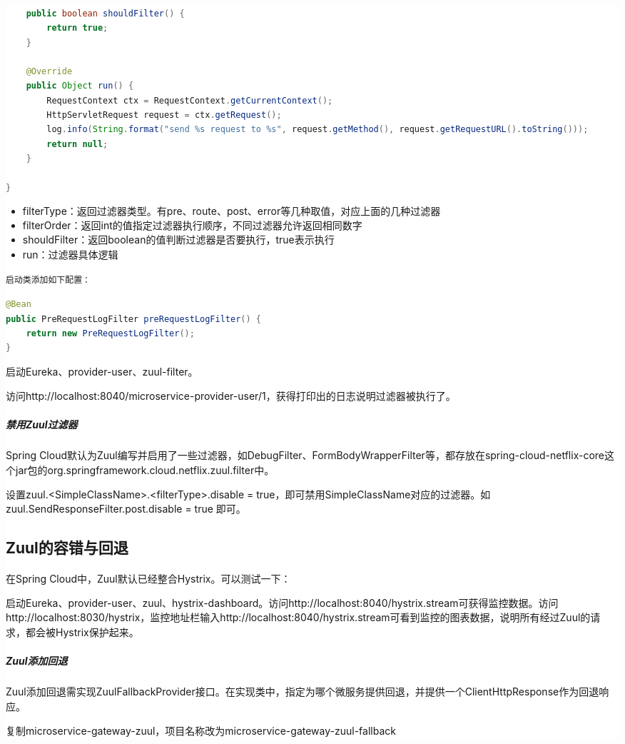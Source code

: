 ```java
	public boolean shouldFilter() {
		return true;
	}

	@Override
	public Object run() {
		RequestContext ctx = RequestContext.getCurrentContext();
		HttpServletRequest request = ctx.getRequest();
		log.info(String.format("send %s request to %s", request.getMethod(), request.getRequestURL().toString()));
		return null;
	}

}
```

- filterType：返回过滤器类型。有pre、route、post、error等几种取值，对应上面的几种过滤器
- filterOrder：返回int的值指定过滤器执行顺序，不同过滤器允许返回相同数字
- shouldFilter：返回boolean的值判断过滤器是否要执行，true表示执行
- run：过滤器具体逻辑

`启动类添加如下配置：`

```java
@Bean
public PreRequestLogFilter preRequestLogFilter() {
    return new PreRequestLogFilter();
}
```

启动Eureka、provider-user、zuul-filter。

访问http://localhost:8040/microservice-provider-user/1，获得打印出的日志说明过滤器被执行了。

##### 禁用Zuul过滤器

Spring Cloud默认为Zuul编写并启用了一些过滤器，如DebugFilter、FormBodyWrapperFilter等，都存放在spring-cloud-netflix-core这个jar包的org.springframework.cloud.netflix.zuul.filter中。

设置zuul.\<SimpleClassName>.\<filterType>.disable = true，即可禁用SimpleClassName对应的过滤器。如zuul.SendResponseFilter.post.disable = true 即可。

## Zuul的容错与回退

在Spring Cloud中，Zuul默认已经整合Hystrix。可以测试一下：

启动Eureka、provider-user、zuul、hystrix-dashboard。访问http://localhost:8040/hystrix.stream可获得监控数据。访问http://localhost:8030/hystrix，监控地址栏输入http://localhost:8040/hystrix.stream可看到监控的图表数据，说明所有经过Zuul的请求，都会被Hystrix保护起来。

##### Zuul添加回退

Zuul添加回退需实现ZuulFallbackProvider接口。在实现类中，指定为哪个微服务提供回退，并提供一个ClientHttpResponse作为回退响应。

复制microservice-gateway-zuul，项目名称改为microservice-gateway-zuul-fallback
